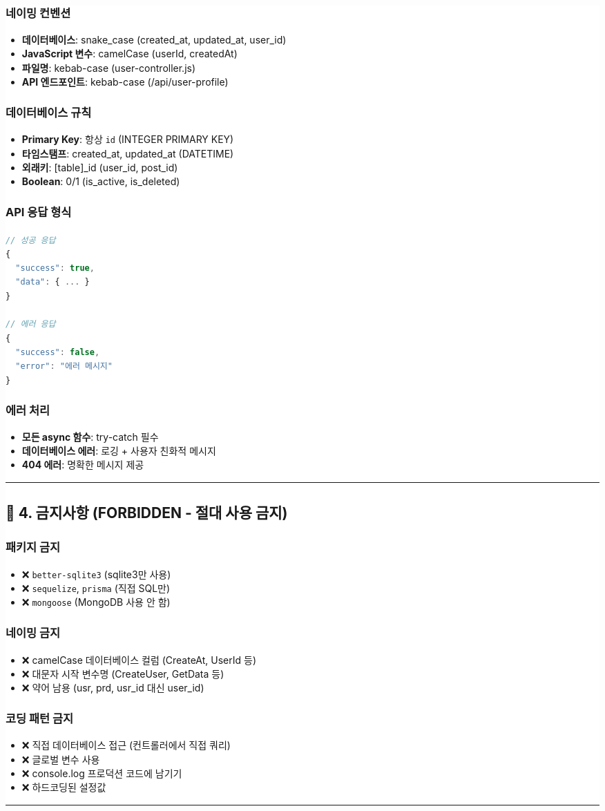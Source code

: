### 네이밍 컨벤션
- **데이터베이스**: snake_case (created_at, updated_at, user_id)
- **JavaScript 변수**: camelCase (userId, createdAt)
- **파일명**: kebab-case (user-controller.js)
- **API 엔드포인트**: kebab-case (/api/user-profile)

### 데이터베이스 규칙
- **Primary Key**: 항상 `id` (INTEGER PRIMARY KEY)
- **타임스탬프**: created_at, updated_at (DATETIME)
- **외래키**: [table]_id (user_id, post_id)
- **Boolean**: 0/1 (is_active, is_deleted)

### API 응답 형식
```javascript
// 성공 응답
{
  "success": true,
  "data": { ... }
}

// 에러 응답  
{
  "success": false,
  "error": "에러 메시지"
}
```

### 에러 처리
- **모든 async 함수**: try-catch 필수
- **데이터베이스 에러**: 로깅 + 사용자 친화적 메시지
- **404 에러**: 명확한 메시지 제공

---

## 🚫 **4. 금지사항 (FORBIDDEN - 절대 사용 금지)**

### 패키지 금지
- ❌ `better-sqlite3` (sqlite3만 사용)
- ❌ `sequelize`, `prisma` (직접 SQL만)
- ❌ `mongoose` (MongoDB 사용 안 함)

### 네이밍 금지
- ❌ camelCase 데이터베이스 컬럼 (CreateAt, UserId 등)
- ❌ 대문자 시작 변수명 (CreateUser, GetData 등)
- ❌ 약어 남용 (usr, prd, usr_id 대신 user_id)

### 코딩 패턴 금지
- ❌ 직접 데이터베이스 접근 (컨트롤러에서 직접 쿼리)
- ❌ 글로벌 변수 사용
- ❌ console.log 프로덕션 코드에 남기기
- ❌ 하드코딩된 설정값

---